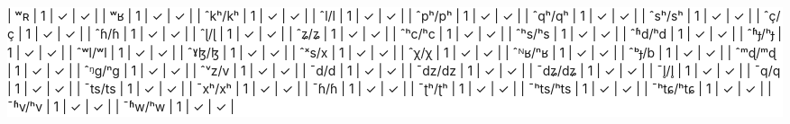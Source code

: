 | ʷʀ | 1 | ✓ | ✓ |
| ʷʁ | 1 | ✓ | ✓ |
| ˆkʰ/kʰ | 1 | ✓ | ✓ |
| ˆl/l | 1 | ✓ | ✓ |
| ˆpʰ/pʰ | 1 | ✓ | ✓ |
| ˆqʰ/qʰ | 1 | ✓ | ✓ |
| ˆsʰ/sʰ | 1 | ✓ | ✓ |
| ˆç/ç | 1 | ✓ | ✓ |
| ˆɦ/ɦ | 1 | ✓ | ✓ |
| ˆɭ/ɭ | 1 | ✓ | ✓ |
| ˆʑ/ʑ | 1 | ✓ | ✓ |
| ˆʰc/ʰc | 1 | ✓ | ✓ |
| ˆʰs/ʰs | 1 | ✓ | ✓ |
| ˆʱd/ʰd | 1 | ✓ | ✓ |
| ˆʱɟ/ʰɟ | 1 | ✓ | ✓ |
| ˆʷl/ʷl | 1 | ✓ | ✓ |
| ˆˠɮ/ɮ | 1 | ✓ | ✓ |
| ˆˣs/x | 1 | ✓ | ✓ |
| ˆχ/χ | 1 | ✓ | ✓ |
| ˆᴺʁ/ⁿʁ | 1 | ✓ | ✓ |
| ˆᵇɟ/b | 1 | ✓ | ✓ |
| ˆᵐɖ/ᵐɖ | 1 | ✓ | ✓ |
| ˆᵑg/ⁿg | 1 | ✓ | ✓ |
| ˆᵛz/v | 1 | ✓ | ✓ |
| ˉd/d | 1 | ✓ | ✓ |
| ˉdz/dz | 1 | ✓ | ✓ |
| ˉdʑ/dʑ | 1 | ✓ | ✓ |
| ˉl̥/l̥ | 1 | ✓ | ✓ |
| ˉq/q | 1 | ✓ | ✓ |
| ˉts/ts | 1 | ✓ | ✓ |
| ˉxʰ/xʰ | 1 | ✓ | ✓ |
| ˉɦ/ɦ | 1 | ✓ | ✓ |
| ˉʈʰ/ʈʰ | 1 | ✓ | ✓ |
| ˉʰts/ʰts | 1 | ✓ | ✓ |
| ˉʰtɕ/ʰtɕ | 1 | ✓ | ✓ |
| ˉʱv/ʰv | 1 | ✓ | ✓ |
| ˉʱw/ʰw | 1 | ✓ | ✓ |